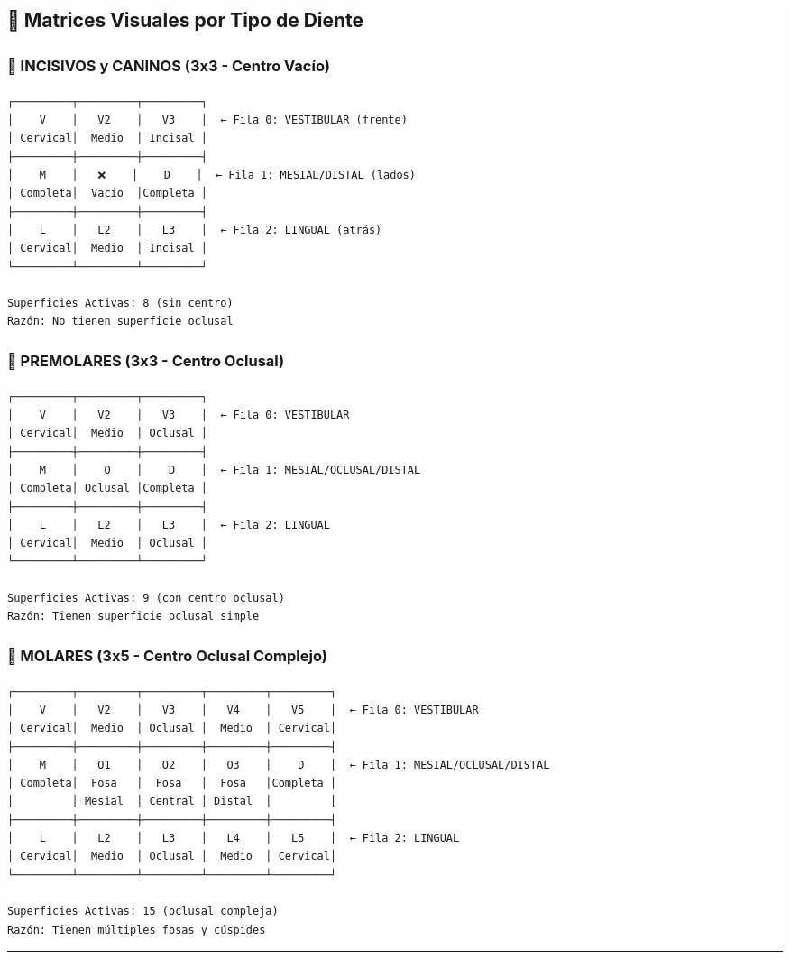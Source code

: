 
## 🎨 Matrices Visuales por Tipo de Diente

### 🦷 INCISIVOS y CANINOS (3x3 - Centro Vacío)

```
┌─────────┬─────────┬─────────┐
│    V    │   V2    │   V3    │  ← Fila 0: VESTIBULAR (frente)
│ Cervical│  Medio  │ Incisal │
├─────────┼─────────┼─────────┤
│    M    │   ❌    │    D    │  ← Fila 1: MESIAL/DISTAL (lados)
│ Completa│  Vacío  │Completa │
├─────────┼─────────┼─────────┤
│    L    │   L2    │   L3    │  ← Fila 2: LINGUAL (atrás)
│ Cervical│  Medio  │ Incisal │
└─────────┴─────────┴─────────┘

Superficies Activas: 8 (sin centro)
Razón: No tienen superficie oclusal
```

### 🦷 PREMOLARES (3x3 - Centro Oclusal)

```
┌─────────┬─────────┬─────────┐
│    V    │   V2    │   V3    │  ← Fila 0: VESTIBULAR
│ Cervical│  Medio  │ Oclusal │
├─────────┼─────────┼─────────┤
│    M    │    O    │    D    │  ← Fila 1: MESIAL/OCLUSAL/DISTAL
│ Completa│ Oclusal │Completa │
├─────────┼─────────┼─────────┤
│    L    │   L2    │   L3    │  ← Fila 2: LINGUAL
│ Cervical│  Medio  │ Oclusal │
└─────────┴─────────┴─────────┘

Superficies Activas: 9 (con centro oclusal)
Razón: Tienen superficie oclusal simple
```

### 🦷 MOLARES (3x5 - Centro Oclusal Complejo)

```
┌─────────┬─────────┬─────────┬─────────┬─────────┐
│    V    │   V2    │   V3    │   V4    │   V5    │  ← Fila 0: VESTIBULAR
│ Cervical│  Medio  │ Oclusal │  Medio  │ Cervical│
├─────────┼─────────┼─────────┼─────────┼─────────┤
│    M    │   O1    │   O2    │   O3    │    D    │  ← Fila 1: MESIAL/OCLUSAL/DISTAL
│ Completa│  Fosa   │  Fosa   │  Fosa   │Completa │
│         │ Mesial  │ Central │ Distal  │         │
├─────────┼─────────┼─────────┼─────────┼─────────┤
│    L    │   L2    │   L3    │   L4    │   L5    │  ← Fila 2: LINGUAL
│ Cervical│  Medio  │ Oclusal │  Medio  │ Cervical│
└─────────┴─────────┴─────────┴─────────┴─────────┘

Superficies Activas: 15 (oclusal compleja)
Razón: Tienen múltiples fosas y cúspides
```

---